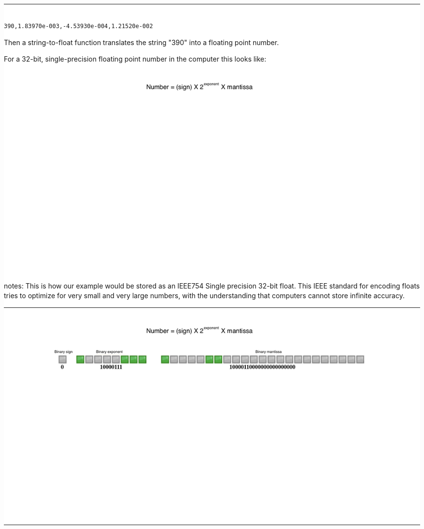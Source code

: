 
---

```

390,1.83970e-003,-4.53930e-004,1.21520e-002
```

Then a string-to-float function translates the string "390" into a floating point number.

For a 32-bit, single-precision floating point number in the computer this looks like:

![](images/floatSample1_2.jpg)

notes:
This is how our example would be stored as an IEEE754 Single precision 32-bit float. This IEEE standard for encoding floats tries to optimize for very small and very large numbers, with the understanding that computers cannot store infinite accuracy.

---

![](images/floatSample1_3.jpeg)

---
